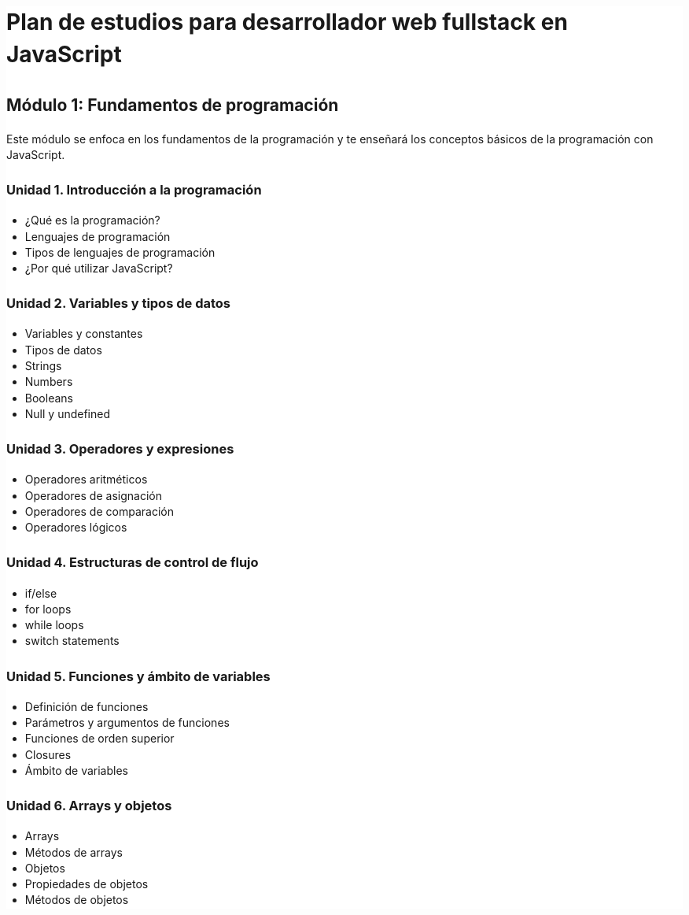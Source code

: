 # Plan de estudios para desarrollador web fullstack en JavaScript

## Módulo 1: Fundamentos de programación

Este módulo se enfoca en los fundamentos de la programación y te enseñará los conceptos básicos de la programación con JavaScript.

### Unidad 1. Introducción a la programación

- ¿Qué es la programación?
- Lenguajes de programación
- Tipos de lenguajes de programación
- ¿Por qué utilizar JavaScript?

### Unidad 2. Variables y tipos de datos

- Variables y constantes
- Tipos de datos
- Strings
- Numbers
- Booleans
- Null y undefined

### Unidad 3. Operadores y expresiones

- Operadores aritméticos
- Operadores de asignación
- Operadores de comparación
- Operadores lógicos

### Unidad 4. Estructuras de control de flujo

- if/else
- for loops
- while loops
- switch statements

### Unidad 5. Funciones y ámbito de variables

- Definición de funciones
- Parámetros y argumentos de funciones
- Funciones de orden superior
- Closures
- Ámbito de variables

### Unidad 6. Arrays y objetos

- Arrays
- Métodos de arrays
- Objetos
- Propiedades de objetos
- Métodos de objetos
